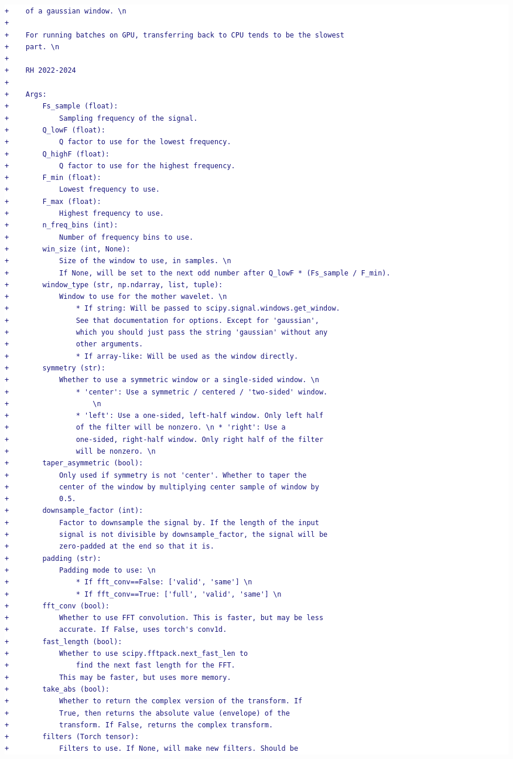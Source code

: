 ```diff
+    of a gaussian window. \n
+
+    For running batches on GPU, transferring back to CPU tends to be the slowest
+    part. \n
+
+    RH 2022-2024
+
+    Args:
+        Fs_sample (float):
+            Sampling frequency of the signal.
+        Q_lowF (float):
+            Q factor to use for the lowest frequency.
+        Q_highF (float):
+            Q factor to use for the highest frequency.
+        F_min (float):
+            Lowest frequency to use.
+        F_max (float):
+            Highest frequency to use.
+        n_freq_bins (int):
+            Number of frequency bins to use.
+        win_size (int, None):
+            Size of the window to use, in samples. \n
+            If None, will be set to the next odd number after Q_lowF * (Fs_sample / F_min).
+        window_type (str, np.ndarray, list, tuple):
+            Window to use for the mother wavelet. \n
+                * If string: Will be passed to scipy.signal.windows.get_window.
+                See that documentation for options. Except for 'gaussian',
+                which you should just pass the string 'gaussian' without any
+                other arguments.
+                * If array-like: Will be used as the window directly.
+        symmetry (str):
+            Whether to use a symmetric window or a single-sided window. \n
+                * 'center': Use a symmetric / centered / 'two-sided' window.
+                    \n
+                * 'left': Use a one-sided, left-half window. Only left half
+                of the filter will be nonzero. \n * 'right': Use a
+                one-sided, right-half window. Only right half of the filter
+                will be nonzero. \n
+        taper_asymmetric (bool):
+            Only used if symmetry is not 'center'. Whether to taper the
+            center of the window by multiplying center sample of window by
+            0.5.
+        downsample_factor (int):
+            Factor to downsample the signal by. If the length of the input
+            signal is not divisible by downsample_factor, the signal will be
+            zero-padded at the end so that it is.
+        padding (str):
+            Padding mode to use: \n
+                * If fft_conv==False: ['valid', 'same'] \n
+                * If fft_conv==True: ['full', 'valid', 'same'] \n
+        fft_conv (bool):
+            Whether to use FFT convolution. This is faster, but may be less
+            accurate. If False, uses torch's conv1d.
+        fast_length (bool):
+            Whether to use scipy.fftpack.next_fast_len to 
+                find the next fast length for the FFT.
+            This may be faster, but uses more memory.
+        take_abs (bool):
+            Whether to return the complex version of the transform. If
+            True, then returns the absolute value (envelope) of the
+            transform. If False, returns the complex transform.
+        filters (Torch tensor):
+            Filters to use. If None, will make new filters. Should be
```